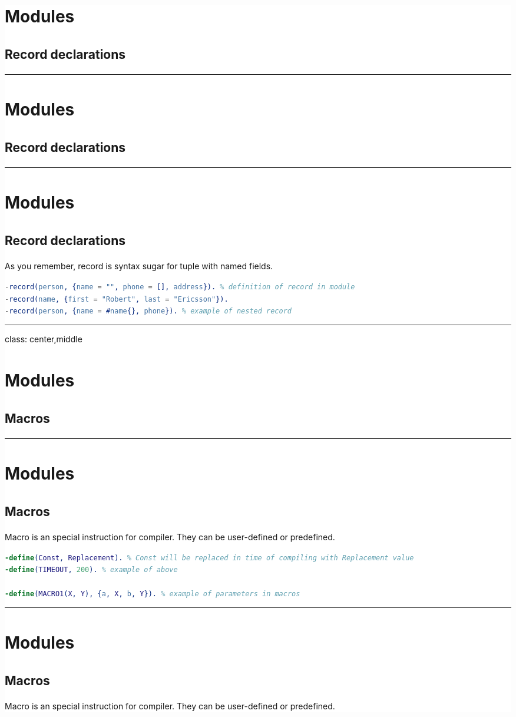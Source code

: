# Modules
## Record declarations
---
# Modules
## Record declarations
---
# Modules
## Record declarations

As you remember, record is syntax sugar for tuple with named fields.

```erlang
-record(person, {name = "", phone = [], address}). % definition of record in module
-record(name, {first = "Robert", last = "Ericsson"}).
-record(person, {name = #name{}, phone}). % example of nested record
```
---
class: center,middle
# Modules
## Macros
---
# Modules
## Macros

Macro is an special instruction for compiler. They can be user-defined or predefined.

```erlang
-define(Const, Replacement). % Const will be replaced in time of compiling with Replacement value
-define(TIMEOUT, 200). % example of above

-define(MACRO1(X, Y), {a, X, b, Y}). % example of parameters in macros
```
---
# Modules
## Macros

Macro is an special instruction for compiler. They can be user-defined or predefined.
